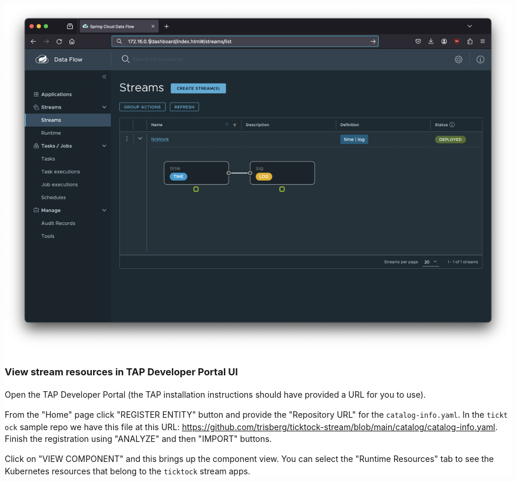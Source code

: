 ![SCDF dashboard UI](screenshots/SCDF-ui-ticktock.png)

### View stream resources in TAP Developer Portal UI

Open the TAP Developer Portal (the TAP installation instructions should have provided a URL for you to use).

From the "Home" page click "REGISTER ENTITY" button and provide the "Repository URL" for the `catalog-info.yaml`. In the `ticktock` sample repo we have this file at this URL: https://github.com/trisberg/ticktock-stream/blob/main/catalog/catalog-info.yaml. Finish the registration using "ANALYZE" and then "IMPORT" buttons.

Click on "VIEW COMPONENT" and this brings up the component view. You can select the "Runtime Resources" tab to see the Kubernetes resources that belong to the `ticktock` stream apps.
